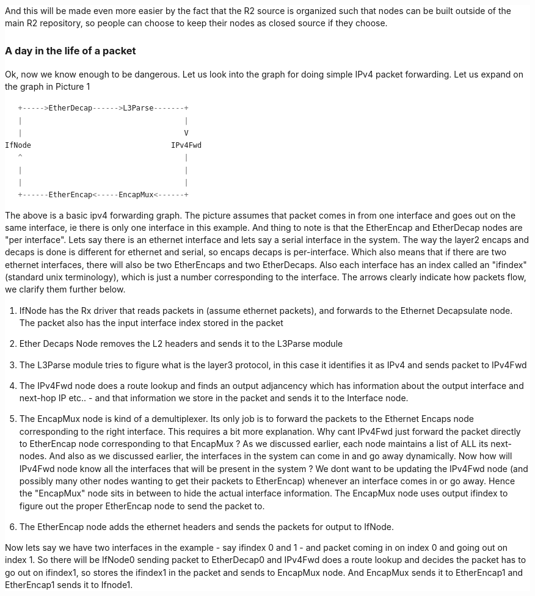 And this will be made even more easier by the fact that the R2 source is organized such that nodes can be built outside of the main R2 repository, so people can choose to keep their nodes as closed source if they choose.

### A day in the life of a packet

Ok, now we know enough to be dangerous. Let us look into the graph for doing simple IPv4 packet forwarding. Let us expand on the graph in Picture 1

```rust
   +----->EtherDecap------>L3Parse-------+
   |                                     |
   |                                     V
IfNode                                IPv4Fwd
   ^                                     |
   |                                     |
   |                                     |
   +------EtherEncap<-----EncapMux<------+
```

The above is a basic ipv4 forwarding graph. The picture assumes that packet comes in from one interface and goes out on the same interface, ie there is only one interface in this example. And thing to note is that the EtherEncap and EtherDecap nodes are "per interface". Lets say there is an ethernet interface and lets say a serial interface in the system. The way the layer2 encaps and decaps is done is different for ethernet and serial, so encaps decaps is per-interface. Which also means that if there are two ethernet interfaces, there will also be two EtherEncaps and two EtherDecaps. Also each interface has an index called an "ifindex" (standard unix terminology), which is just a number corresponding to the interface. The arrows clearly indicate how packets flow, we clarify them further below.

1. IfNode has the Rx driver that reads packets in (assume ethernet packets), and forwards to the Ethernet Decapsulate node. The packet also has the input interface index stored in the packet

2. Ether Decaps Node removes the L2 headers and sends it to the L3Parse module

3. The L3Parse module tries to figure what is the layer3 protocol, in this case it identifies it as IPv4 and sends packet to IPv4Fwd

4. The IPv4Fwd node does a route lookup and finds an output adjancency which has information about the output interface and next-hop IP etc.. - and that information we store in the packet and sends it to the Interface node.

5. The EncapMux node is kind of a demultiplexer. Its only job is to forward the packets to the Ethernet Encaps node corresponding to the right interface. This requires a bit more explanation. Why cant IPv4Fwd just forward the packet directly to EtherEncap node corresponding to that EncapMux ? As we discussed earlier, each node maintains a list of ALL its next-nodes. And also as we discussed earlier, the interfaces in the system can come in and go away dynamically. Now how will IPv4Fwd node know all the interfaces that will be present in the system ? We dont want to be updating the IPv4Fwd node (and possibly many other nodes wanting to get their packets to EtherEncap) whenever an interface comes in or go away. Hence the "EncapMux" node sits in between to hide the actual interface information. The EncapMux node uses output ifindex to figure out the proper EtherEncap node to send the packet to.

6. The EtherEncap node adds the ethernet headers and sends the packets for output to IfNode.

Now lets say we have two interfaces in the example  - say ifindex 0 and 1 - and packet coming in on index 0 and going out on index 1. So there will be IfNode0 sending packet to EtherDecap0 and IPv4Fwd does a route lookup and decides the packet has to go out on ifindex1, so stores the ifindex1 in the packet and sends to EncapMux node. And EncapMux sends it to EtherEncap1 and EtherEncap1 sends it to Ifnode1.

